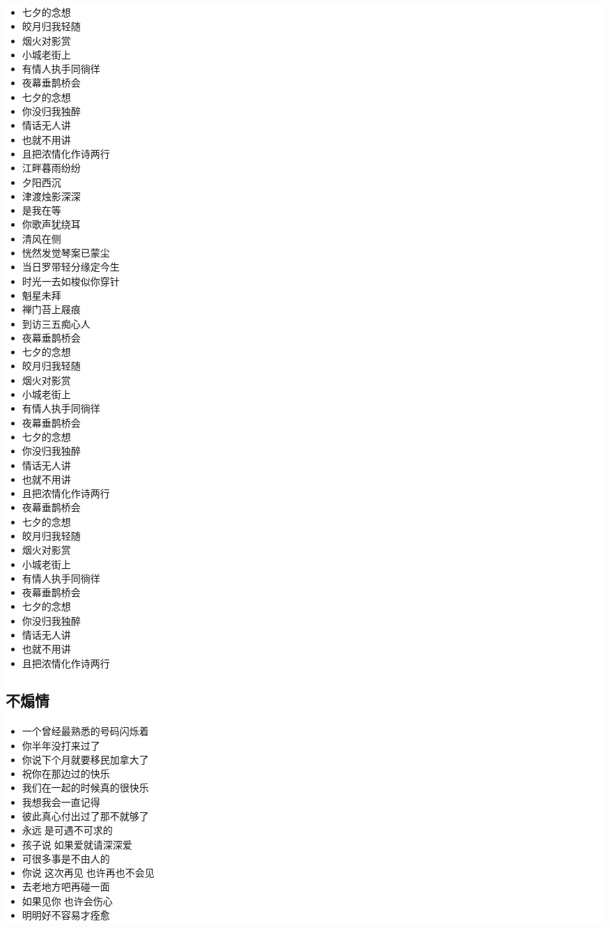 - 七夕的念想
- 皎月归我轻随
- 烟火对影赏
- 小城老街上
- 有情人执手同徜徉
- 夜幕垂鹊桥会
- 七夕的念想
- 你没归我独醉
- 情话无人讲
- 也就不用讲
- 且把浓情化作诗两行
- 江畔暮雨纷纷
- 夕阳西沉
- 津渡烛影深深
- 是我在等
- 你歌声犹绕耳
- 清风在侧
- 恍然发觉琴案已蒙尘
- 当日罗带轻分缘定今生
- 时光一去如梭似你穿针
- 魁星未拜
- 禅门苔上屐痕
- 到访三五痴心人
- 夜幕垂鹊桥会
- 七夕的念想
- 皎月归我轻随
- 烟火对影赏
- 小城老街上
- 有情人执手同徜徉
- 夜幕垂鹊桥会
- 七夕的念想
- 你没归我独醉
- 情话无人讲
- 也就不用讲
- 且把浓情化作诗两行
- 夜幕垂鹊桥会
- 七夕的念想
- 皎月归我轻随
- 烟火对影赏
- 小城老街上
- 有情人执手同徜徉
- 夜幕垂鹊桥会
- 七夕的念想
- 你没归我独醉
- 情话无人讲
- 也就不用讲
- 且把浓情化作诗两行

## 不煽情
- 一个曾经最熟悉的号码闪烁着
- 你半年没打来过了
- 你说下个月就要移民加拿大了
- 祝你在那边过的快乐
- 我们在一起的时候真的很快乐
- 我想我会一直记得
- 彼此真心付出过了那不就够了
- 永远 是可遇不可求的
- 孩子说 如果爱就请深深爱
- 可很多事是不由人的
- 你说 这次再见 也许再也不会见
- 去老地方吧再碰一面
- 如果见你 也许会伤心
- 明明好不容易才痊愈